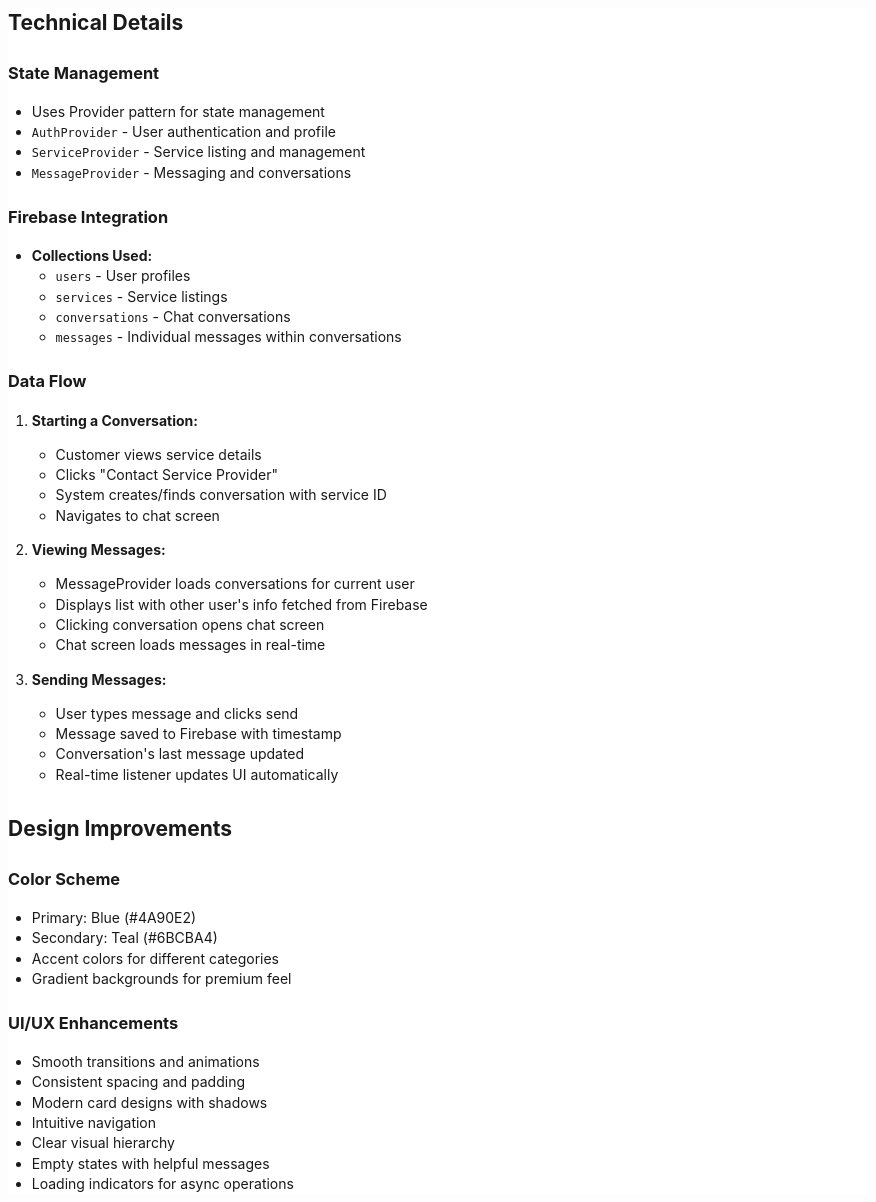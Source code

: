 ## Technical Details

### State Management
- Uses Provider pattern for state management
- `AuthProvider` - User authentication and profile
- `ServiceProvider` - Service listing and management  
- `MessageProvider` - Messaging and conversations

### Firebase Integration
- **Collections Used:**
  - `users` - User profiles
  - `services` - Service listings
  - `conversations` - Chat conversations
  - `messages` - Individual messages within conversations

### Data Flow
1. **Starting a Conversation:**
   - Customer views service details
   - Clicks "Contact Service Provider"
   - System creates/finds conversation with service ID
   - Navigates to chat screen
   
2. **Viewing Messages:**
   - MessageProvider loads conversations for current user
   - Displays list with other user's info fetched from Firebase
   - Clicking conversation opens chat screen
   - Chat screen loads messages in real-time

3. **Sending Messages:**
   - User types message and clicks send
   - Message saved to Firebase with timestamp
   - Conversation's last message updated
   - Real-time listener updates UI automatically

## Design Improvements

### Color Scheme
- Primary: Blue (#4A90E2)
- Secondary: Teal (#6BCBA4)  
- Accent colors for different categories
- Gradient backgrounds for premium feel

### UI/UX Enhancements
- Smooth transitions and animations
- Consistent spacing and padding
- Modern card designs with shadows
- Intuitive navigation
- Clear visual hierarchy
- Empty states with helpful messages
- Loading indicators for async operations

